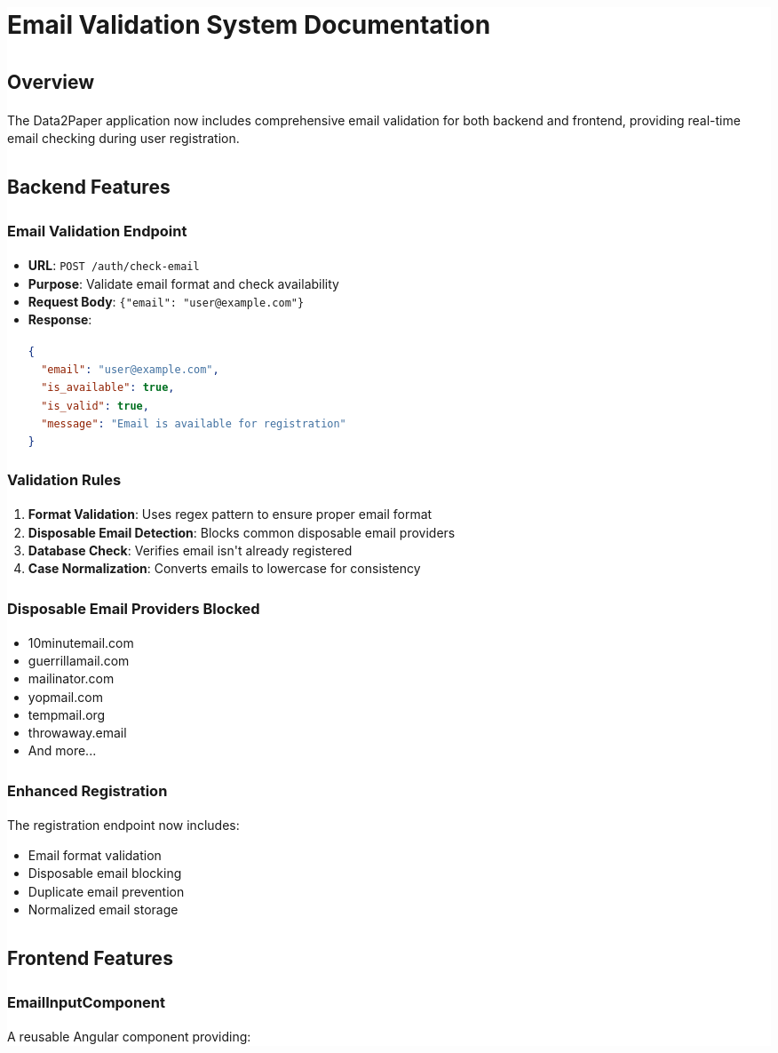 # Email Validation System Documentation

## Overview
The Data2Paper application now includes comprehensive email validation for both backend and frontend, providing real-time email checking during user registration.

## Backend Features

### Email Validation Endpoint
- **URL**: `POST /auth/check-email`
- **Purpose**: Validate email format and check availability
- **Request Body**: `{"email": "user@example.com"}`
- **Response**: 
  ```json
  {
    "email": "user@example.com",
    "is_available": true,
    "is_valid": true,
    "message": "Email is available for registration"
  }
  ```

### Validation Rules
1. **Format Validation**: Uses regex pattern to ensure proper email format
2. **Disposable Email Detection**: Blocks common disposable email providers
3. **Database Check**: Verifies email isn't already registered
4. **Case Normalization**: Converts emails to lowercase for consistency

### Disposable Email Providers Blocked
- 10minutemail.com
- guerrillamail.com
- mailinator.com
- yopmail.com
- tempmail.org
- throwaway.email
- And more...

### Enhanced Registration
The registration endpoint now includes:
- Email format validation
- Disposable email blocking
- Duplicate email prevention
- Normalized email storage

## Frontend Features

### EmailInputComponent
A reusable Angular component providing:

